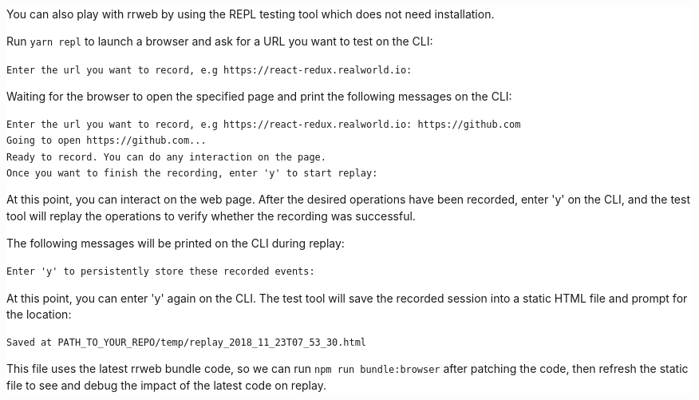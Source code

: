 You can also play with rrweb by using the REPL testing tool which does not need installation.

Run `yarn repl` to launch a browser and ask for a URL you want to test on the CLI:

```
Enter the url you want to record, e.g https://react-redux.realworld.io:
```

Waiting for the browser to open the specified page and print the following messages on the CLI:

```
Enter the url you want to record, e.g https://react-redux.realworld.io: https://github.com
Going to open https://github.com...
Ready to record. You can do any interaction on the page.
Once you want to finish the recording, enter 'y' to start replay:
```

At this point, you can interact on the web page. After the desired operations have been recorded, enter 'y' on the CLI, and the test tool will replay the operations to verify whether the recording was successful.

The following messages will be printed on the CLI during replay:

```
Enter 'y' to persistently store these recorded events:
```

At this point, you can enter 'y' again on the CLI. The test tool will save the recorded session into a static HTML file and prompt for the location:

```
Saved at PATH_TO_YOUR_REPO/temp/replay_2018_11_23T07_53_30.html
```

This file uses the latest rrweb bundle code, so we can run `npm run bundle:browser` after patching the code, then refresh the static file to see and debug the impact of the latest code on replay.
